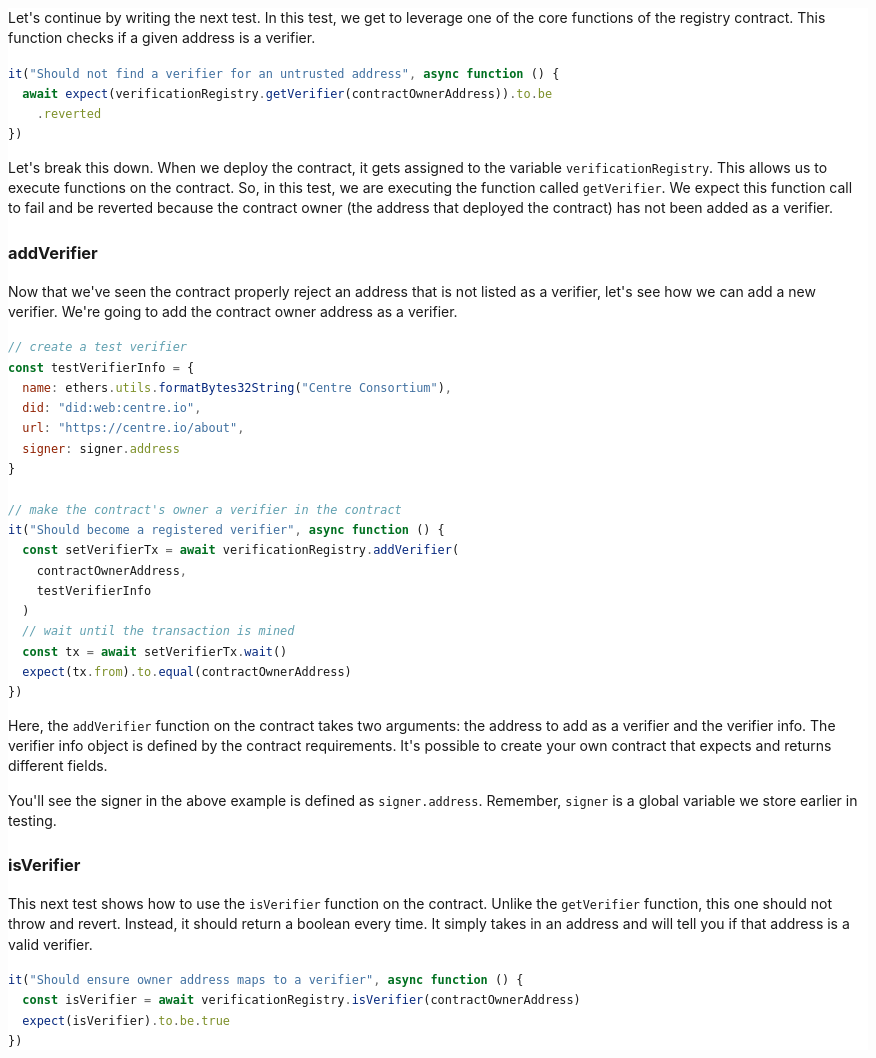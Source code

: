 Let's continue by writing the next test. In this test, we get to leverage one of the core functions of the registry contract. This function checks if a given address is a verifier.

```js
it("Should not find a verifier for an untrusted address", async function () {
  await expect(verificationRegistry.getVerifier(contractOwnerAddress)).to.be
    .reverted
})
```

Let's break this down. When we deploy the contract, it gets assigned to the variable `verificationRegistry`. This allows us to execute functions on the contract. So, in this test, we are executing the function called `getVerifier`. We expect this function call to fail and be reverted because the contract owner (the address that deployed the contract) has not been added as a verifier.

### addVerifier

Now that we've seen the contract properly reject an address that is not listed as a verifier, let's see how we can add a new verifier. We're going to add the contract owner address as a verifier.

```js
// create a test verifier
const testVerifierInfo = {
  name: ethers.utils.formatBytes32String("Centre Consortium"),
  did: "did:web:centre.io",
  url: "https://centre.io/about",
  signer: signer.address
}

// make the contract's owner a verifier in the contract
it("Should become a registered verifier", async function () {
  const setVerifierTx = await verificationRegistry.addVerifier(
    contractOwnerAddress,
    testVerifierInfo
  )
  // wait until the transaction is mined
  const tx = await setVerifierTx.wait()
  expect(tx.from).to.equal(contractOwnerAddress)
})
```

Here, the `addVerifier` function on the contract takes two arguments: the address to add as a verifier and the verifier info. The verifier info object is defined by the contract requirements. It's possible to create your own contract that expects and returns different fields.

You'll see the signer in the above example is defined as `signer.address`. Remember, `signer` is a global variable we store earlier in testing.

### isVerifier

This next test shows how to use the `isVerifier` function on the contract. Unlike the `getVerifier` function, this one should not throw and revert. Instead, it should return a boolean every time. It simply takes in an address and will tell you if that address is a valid verifier.

```js
it("Should ensure owner address maps to a verifier", async function () {
  const isVerifier = await verificationRegistry.isVerifier(contractOwnerAddress)
  expect(isVerifier).to.be.true
})
```
